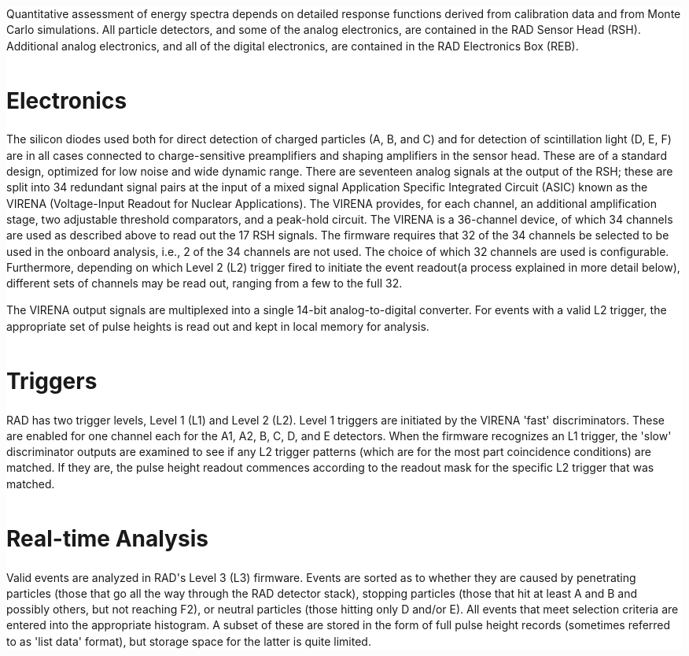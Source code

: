   Quantitative assessment of energy spectra depends on detailed response
functions derived from calibration data and from Monte Carlo
simulations. All particle detectors, and some of the analog electronics,
are contained in the RAD Sensor Head (RSH). Additional analog
electronics, and all of the digital electronics, are contained in the RAD
Electronics Box (REB).
 
 
 
   Electronics
   ===========
 
  The silicon diodes used both for direct detection of charged
particles (A, B, and C) and for detection of scintillation light (D, E,
F) are in all cases connected to charge-sensitive preamplifiers and
shaping amplifiers in the sensor head. These are of a standard design,
optimized for low noise and wide dynamic range. There are seventeen
analog signals at the output of the RSH; these are split into 34
redundant signal pairs at the input of a mixed signal Application
Specific Integrated Circuit (ASIC) known as the VIRENA (Voltage-Input
Readout for Nuclear Applications). The VIRENA provides, for each
channel, an additional amplification stage, two adjustable threshold
comparators, and a peak-hold circuit. The VIRENA is a 36-channel
device, of which 34 channels are used as described above to read out
the 17 RSH signals. The firmware requires that 32 of the 34 channels
be selected to be used in the onboard analysis, i.e., 2 of the 34
channels are not used. The choice of which 32 channels are used is
configurable. Furthermore, depending on which Level 2 (L2) trigger fired
to initiate the event readout(a process explained in more detail below),
different sets of channels may be read out, ranging from a few to the
full 32.
 
  The VIRENA output signals are multiplexed into a single 14-bit
analog-to-digital converter. For events with a valid L2 trigger, the
appropriate set of pulse heights is read out and kept in local memory for
analysis.
 
 
   Triggers
   ========
 
  RAD has two trigger levels, Level 1 (L1) and Level 2 (L2). Level 1
triggers are initiated by the VIRENA 'fast' discriminators. These are
enabled for one channel each for the A1, A2, B, C, D, and E detectors.
When the firmware recognizes an L1 trigger, the 'slow' discriminator
outputs are examined to see if any L2 trigger patterns (which are for the
most part coincidence conditions) are matched. If they are, the pulse
height readout commences according to the readout mask for the specific
L2 trigger that was matched.
 
 
   Real-time Analysis
   ==================
 
  Valid events are analyzed in RAD's Level 3 (L3) firmware. Events are
sorted as to whether they are caused by penetrating particles (those that
go all the way through the RAD detector stack), stopping particles (those
that hit at least A and B and possibly others, but not reaching F2), or
neutral particles (those hitting only D and/or E). All events that meet
selection criteria are entered into the appropriate histogram. A subset
of these are stored in the form of full pulse height records (sometimes
referred to as 'list data' format), but storage space for the latter is
quite limited.
 